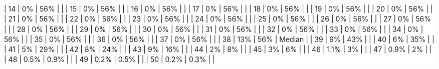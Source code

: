 | 14 | 0% | 56% |  |
| 15 | 0% | 56% |  |
| 16 | 0% | 56% |  |
| 17 | 0% | 56% |  |
| 18 | 0% | 56% |  |
| 19 | 0% | 56% |  |
| 20 | 0% | 56% |  |
| 21 | 0% | 56% |  |
| 22 | 0% | 56% |  |
| 23 | 0% | 56% |  |
| 24 | 0% | 56% |  |
| 25 | 0% | 56% |  |
| 26 | 0% | 56% |  |
| 27 | 0% | 56% |  |
| 28 | 0% | 56% |  |
| 29 | 0% | 56% |  |
| 30 | 0% | 56% |  |
| 31 | 0% | 56% |  |
| 32 | 0% | 56% |  |
| 33 | 0% | 56% |  |
| 34 | 0% | 56% |  |
| 35 | 0% | 56% |  |
| 36 | 0% | 56% |  |
| 37 | 0% | 56% |  |
| 38 | 13% | 56% | Median |
| 39 | 9% | 43% |  |
| 40 | 6% | 35% |  |
| 41 | 5% | 29% |  |
| 42 | 8% | 24% |  |
| 43 | 9% | 16% |  |
| 44 | 2% | 8% |  |
| 45 | 3% | 6% |  |
| 46 | 1.1% | 3% |  |
| 47 | 0.9% | 2% |  |
| 48 | 0.5% | 0.9% |  |
| 49 | 0.2% | 0.5% |  |
| 50 | 0.2% | 0.3% |  |